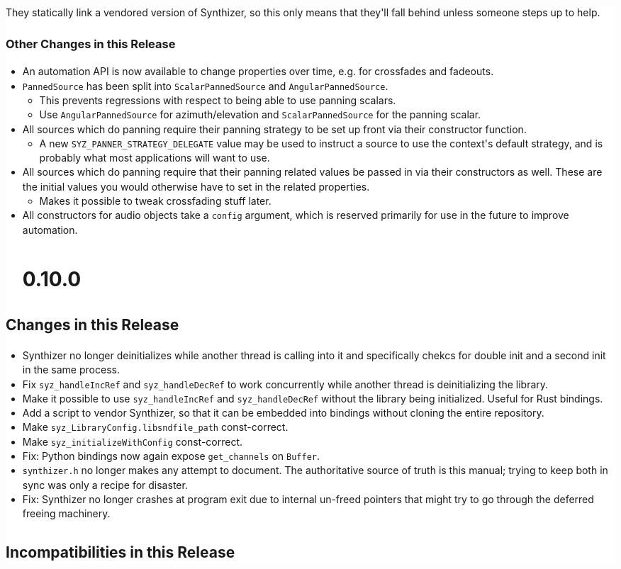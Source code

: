 They statically link a vendored version of Synthizer, so this only means that they'll fall behind unless someone steps
up to help.

### Other Changes in this Release

- An automation API is now available to change properties over time, e.g. for crossfades and fadeouts.
- `PannedSource` has been split into `ScalarPannedSource` and `AngularPannedSource`.
  - This prevents regressions with respect to being able to use panning scalars.
  - Use `AngularPannedSource` for azimuth/elevation and `ScalarPannedSource` for the panning scalar.
- All sources which do panning require their panning strategy to be set up front via their constructor function.
  - A new `SYZ_PANNER_STRATEGY_DELEGATE` value may be used to instruct a source to use the context's default strategy,
    and is probably what most applications will want to use.
- All sources which do panning require that their panning related values be passed in via their constructors as well.
  These are the initial values you would otherwise have to set in the related properties.
  - Makes it possible to tweak crossfading stuff later.
- All constructors for audio objects take a `config` argument, which is reserved primarily for use in the future to
  improve automation.
  # 0.10.0

## Changes in this Release

- Synthizer no longer deinitializes while another thread is calling into it and specifically chekcs for double init and
  a second init in the same process.
- Fix `syz_handleIncRef` and `syz_handleDecRef` to work concurrently while another thread is deinitializing the library.
- Make it possible to use `syz_handleIncRef` and `syz_handleDecRef` without the library being initialized.  Useful for
  Rust bindings.
- Add a script to vendor Synthizer, so that it can be embedded into bindings without cloning the entire repository.
- Make `syz_LibraryConfig.libsndfile_path` const-correct.
- Make `syz_initializeWithConfig` const-correct.
- Fix: Python bindings now again expose `get_channels` on `Buffer`.
- `synthizer.h` no longer makes any attempt to document.  The authoritative source of truth is this manual; trying to
  keep both in sync was only a recipe for disaster.
- Fix: Synthizer no longer crashes at program exit due to internal un-freed pointers that might try to go through the
  deferred freeing machinery.

## Incompatibilities in this Release
